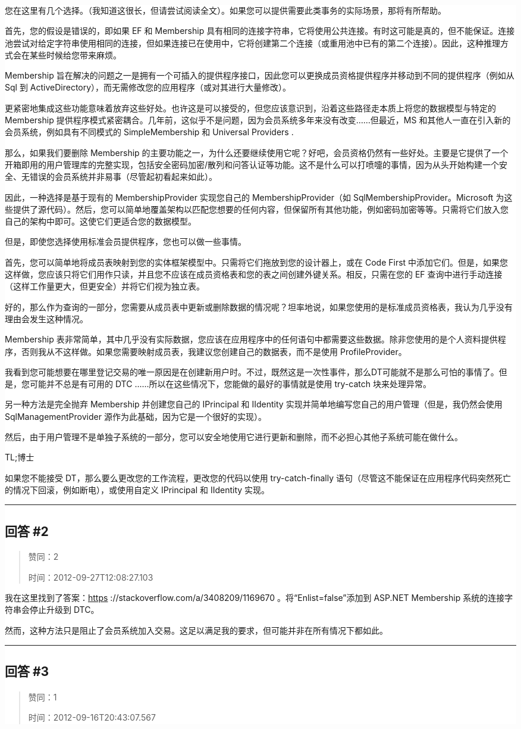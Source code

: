 您在这里有几个选择。（我知道这很长，但请尝试阅读全文）。如果您可以提供需要此类事务的实际场景，那将有所帮助。

首先，您的假设是错误的，即如果 EF 和 Membership 具有相同的连接字符串，它将使用公共连接。有时这可能是真的，但不能保证。连接池尝试对给定字符串使用相同的连接，但如果连接已在使用中，它将创建第二个连接（或重用池中已有的第二个连接）。因此，这种推理方式会在某些时候给您带来麻烦。

Membership 旨在解决的问题之一是拥有一个可插入的提供程序接口，因此您可以更换成员资格提供程序并移动到不同的提供程序（例如从 Sql 到 ActiveDirectory），而无需修改您的应用程序（或对其进行大量修改）。

更紧密地集成这些功能意味着放弃这些好处。也许这是可以接受的，但您应该意识到，沿着这些路径走本质上将您的数据模型与特定的 Membership 提供程序模式紧密耦合。几年前，这似乎不是问题，因为会员系统多年来没有改变……但最近，MS 和其他人一直在引入新的会员系统，例如具有不同模式的 SimpleMembership 和 Universal Providers .

那么，如果我们要删除 Membership 的主要功能之一，为什么还要继续使用它呢？好吧，会员资格仍然有一些好处。主要是它提供了一个开箱即用的用户管理库的完整实现，包括安全密码加密/散列和问答认证等功能。这不是什么可以打喷嚏的事情，因为从头开始构建一个安全、无错误的会员系统并非易事（尽管起初看起来如此）。

因此，一种选择是基于现有的 MembershipProvider 实现您自己的 MembershipProvider（如 SqlMembershipProvider。Microsoft 为这些提供了源代码）。然后，您可以简单地覆盖架构以匹配您想要的任何内容，但保留所有其他功能，例如密码加密等等。只需将它们放入您自己的架构中即可。这使它们更适合您的数据模型。

但是，即使您选择使用标准会员提供程序，您也可以做一些事情。

首先，您可以简单地将成员表映射到您的实体框架模型中。只需将它们拖放到您的设计器上，或在 Code First 中添加它们。但是，如果您这样做，您应该只将它们用作只读，并且您不应该在成员资格表和您的表之间创建外键关系。相反，只需在您的 EF 查询中进行手动连接（这样工作量更大，但更安全）并将它们视为独立表。

好的，那么作为查询的一部分，您需要从成员表中更新或删除数据的情况呢？坦率地说，如果您使用的是标准成员资格表，我认为几乎没有理由会发生这种情况。

Membership 表非常简单，其中几乎没有实际数据，您应该在应用程序中的任何语句中都需要这些数据。除非您使用的是个人资料提供程序，否则我从不这样做。如果您需要映射成员表，我建议您创建自己的数据表，而不是使用 ProfileProvider。

我看到您可能想要在哪里登记交易的唯一原因是在创建新用户时。不过，既然这是一次性事件，那么DT可能就不是那么可怕的事情了。但是，您可能并不总是有可用的 DTC ......所以在这些情况下，您能做的最好的事情就是使用 try-catch 块来处理异常。

另一种方法是完全抛弃 Membership 并创建您自己的 IPrincipal 和 IIdentity 实现并简单地编写您自己的用户管理（但是，我仍然会使用 SqlManagementProvider 源作为此基础，因为它是一个很好的实现）。

然后，由于用户管理不是单独子系统的一部分，您可以安全地使用它进行更新和删除，而不必担心其他子系统可能在做什么。

TL;博士

如果您不能接受 DT，那么要么更改您的工作流程，更改您的代码以使用 try-catch-finally 语句（尽管这不能保证在应用程序代码突然死亡的情况下回滚，例如断电），或使用自定义 IPrincipal 和 IIdentity 实现。

* * *

## 回答 #2

> 赞同：2
> 
> 时间：2012-09-27T12:08:27.103

我在这里找到了答案：[https](https://stackoverflow.com/a/3408209/1169670) ://stackoverflow.com/a/3408209/1169670 。将“Enlist=false”添加到 ASP.NET Membership 系统的连接字符串会停止升级到 DTC。

然而，这种方法只是阻止了会员系统加入交易。这足以满足我的要求，但可能并非在所有情况下都如此。

* * *

## 回答 #3

> 赞同：1
> 
> 时间：2012-09-16T20:43:07.567
